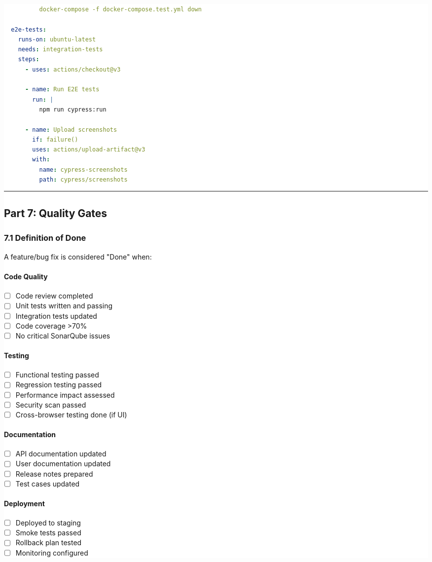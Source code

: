 ```yaml
          docker-compose -f docker-compose.test.yml down

  e2e-tests:
    runs-on: ubuntu-latest
    needs: integration-tests
    steps:
      - uses: actions/checkout@v3
      
      - name: Run E2E tests
        run: |
          npm run cypress:run
      
      - name: Upload screenshots
        if: failure()
        uses: actions/upload-artifact@v3
        with:
          name: cypress-screenshots
          path: cypress/screenshots
```

---

## Part 7: Quality Gates

### 7.1 Definition of Done

A feature/bug fix is considered "Done" when:

#### Code Quality
- [ ] Code review completed
- [ ] Unit tests written and passing
- [ ] Integration tests updated
- [ ] Code coverage >70%
- [ ] No critical SonarQube issues

#### Testing
- [ ] Functional testing passed
- [ ] Regression testing passed
- [ ] Performance impact assessed
- [ ] Security scan passed
- [ ] Cross-browser testing done (if UI)

#### Documentation
- [ ] API documentation updated
- [ ] User documentation updated
- [ ] Release notes prepared
- [ ] Test cases updated

#### Deployment
- [ ] Deployed to staging
- [ ] Smoke tests passed
- [ ] Rollback plan tested
- [ ] Monitoring configured

